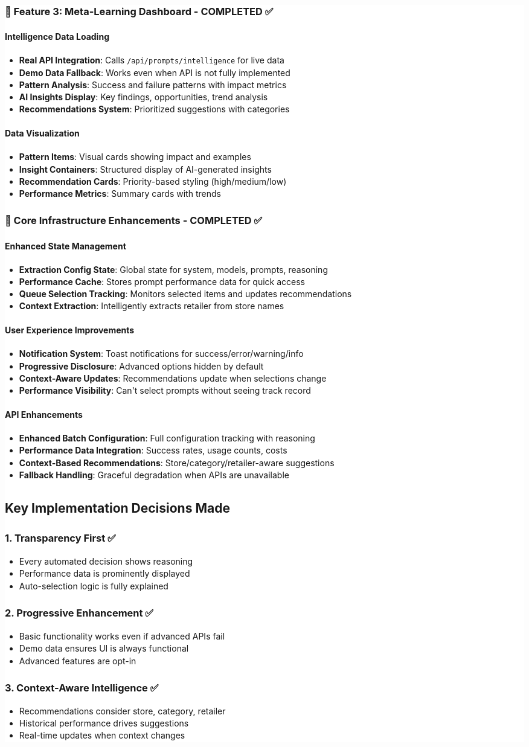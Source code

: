 ### 🎯 Feature 3: Meta-Learning Dashboard - COMPLETED ✅

#### Intelligence Data Loading
- **Real API Integration**: Calls `/api/prompts/intelligence` for live data
- **Demo Data Fallback**: Works even when API is not fully implemented
- **Pattern Analysis**: Success and failure patterns with impact metrics
- **AI Insights Display**: Key findings, opportunities, trend analysis
- **Recommendations System**: Prioritized suggestions with categories

#### Data Visualization
- **Pattern Items**: Visual cards showing impact and examples
- **Insight Containers**: Structured display of AI-generated insights
- **Recommendation Cards**: Priority-based styling (high/medium/low)
- **Performance Metrics**: Summary cards with trends

### 🎯 Core Infrastructure Enhancements - COMPLETED ✅

#### Enhanced State Management
- **Extraction Config State**: Global state for system, models, prompts, reasoning
- **Performance Cache**: Stores prompt performance data for quick access
- **Queue Selection Tracking**: Monitors selected items and updates recommendations
- **Context Extraction**: Intelligently extracts retailer from store names

#### User Experience Improvements
- **Notification System**: Toast notifications for success/error/warning/info
- **Progressive Disclosure**: Advanced options hidden by default
- **Context-Aware Updates**: Recommendations update when selections change
- **Performance Visibility**: Can't select prompts without seeing track record

#### API Enhancements
- **Enhanced Batch Configuration**: Full configuration tracking with reasoning
- **Performance Data Integration**: Success rates, usage counts, costs
- **Context-Based Recommendations**: Store/category/retailer-aware suggestions
- **Fallback Handling**: Graceful degradation when APIs are unavailable

## Key Implementation Decisions Made

### 1. **Transparency First** ✅
- Every automated decision shows reasoning
- Performance data is prominently displayed
- Auto-selection logic is fully explained

### 2. **Progressive Enhancement** ✅
- Basic functionality works even if advanced APIs fail
- Demo data ensures UI is always functional
- Advanced features are opt-in

### 3. **Context-Aware Intelligence** ✅
- Recommendations consider store, category, retailer
- Historical performance drives suggestions
- Real-time updates when context changes
